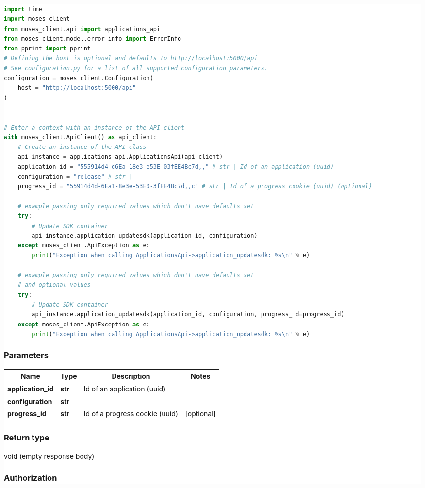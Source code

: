 
```python
import time
import moses_client
from moses_client.api import applications_api
from moses_client.model.error_info import ErrorInfo
from pprint import pprint
# Defining the host is optional and defaults to http://localhost:5000/api
# See configuration.py for a list of all supported configuration parameters.
configuration = moses_client.Configuration(
    host = "http://localhost:5000/api"
)


# Enter a context with an instance of the API client
with moses_client.ApiClient() as api_client:
    # Create an instance of the API class
    api_instance = applications_api.ApplicationsApi(api_client)
    application_id = "555914d4-d6Ea-18e3-e53E-03fEE4Bc7d,," # str | Id of an application (uuid)
    configuration = "release" # str | 
    progress_id = "55914d4d-6Ea1-8e3e-53E0-3fEE4Bc7d,,c" # str | Id of a progress cookie (uuid) (optional)

    # example passing only required values which don't have defaults set
    try:
        # Update SDK container
        api_instance.application_updatesdk(application_id, configuration)
    except moses_client.ApiException as e:
        print("Exception when calling ApplicationsApi->application_updatesdk: %s\n" % e)

    # example passing only required values which don't have defaults set
    # and optional values
    try:
        # Update SDK container
        api_instance.application_updatesdk(application_id, configuration, progress_id=progress_id)
    except moses_client.ApiException as e:
        print("Exception when calling ApplicationsApi->application_updatesdk: %s\n" % e)
```


### Parameters

Name | Type | Description  | Notes
------------- | ------------- | ------------- | -------------
 **application_id** | **str**| Id of an application (uuid) |
 **configuration** | **str**|  |
 **progress_id** | **str**| Id of a progress cookie (uuid) | [optional]

### Return type

void (empty response body)

### Authorization
